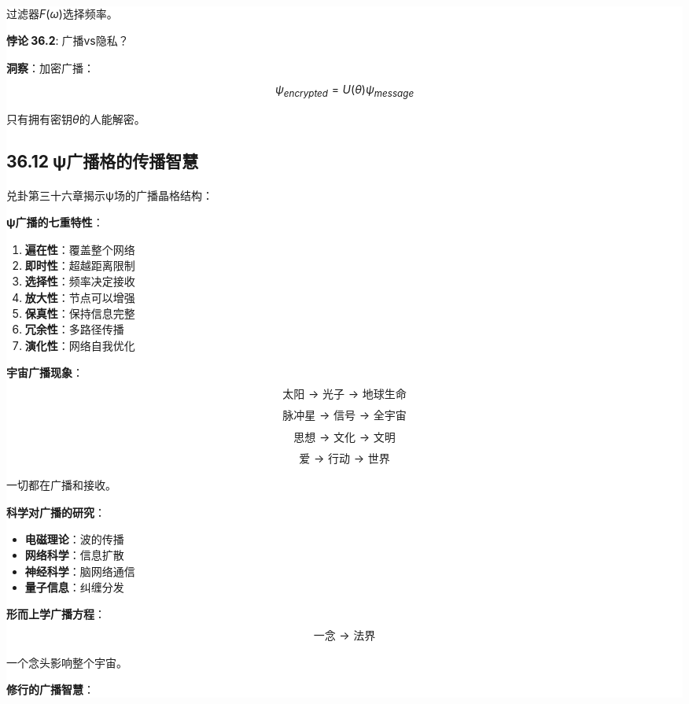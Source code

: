 过滤器$F(\omega)$选择频率。

**悖论 36.2**: 广播vs隐私？

**洞察**：加密广播：
$$
\psi_{encrypted} = U(\theta) \psi_{message}
$$

只有拥有密钥$\theta$的人能解密。

## 36.12 ψ广播格的传播智慧

兑卦第三十六章揭示ψ场的广播晶格结构：

**ψ广播的七重特性**：

1. **遍在性**：覆盖整个网络
2. **即时性**：超越距离限制
3. **选择性**：频率决定接收
4. **放大性**：节点可以增强
5. **保真性**：保持信息完整
6. **冗余性**：多路径传播
7. **演化性**：网络自我优化

**宇宙广播现象**：
$$
\text{太阳} \rightarrow \text{光子} \rightarrow \text{地球生命}
$$
$$
\text{脉冲星} \rightarrow \text{信号} \rightarrow \text{全宇宙}
$$
$$
\text{思想} \rightarrow \text{文化} \rightarrow \text{文明}
$$
$$
\text{爱} \rightarrow \text{行动} \rightarrow \text{世界}
$$

一切都在广播和接收。

**科学对广播的研究**：
- **电磁理论**：波的传播
- **网络科学**：信息扩散
- **神经科学**：脑网络通信
- **量子信息**：纠缠分发

**形而上学广播方程**：
$$
\text{一念} \rightarrow \text{法界}
$$

一个念头影响整个宇宙。

**修行的广播智慧**：
